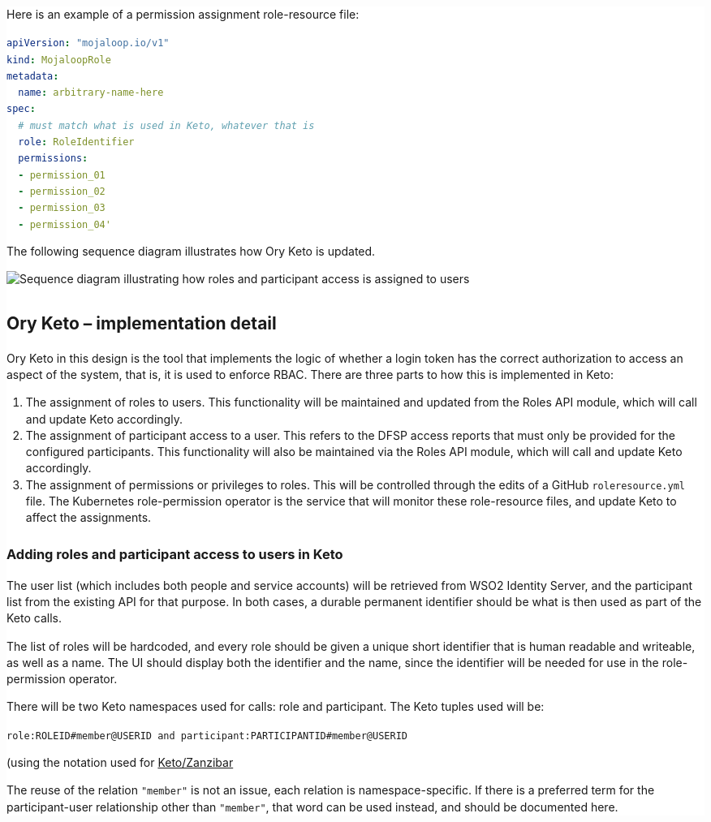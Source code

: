 Here is an example of a permission assignment role-resource file:
```yml
apiVersion: "mojaloop.io/v1"
kind: MojaloopRole
metadata:
  name: arbitrary-name-here
spec:
  # must match what is used in Keto, whatever that is
  role: RoleIdentifier
  permissions:
  - permission_01
  - permission_02
  - permission_03
  - permission_04'
```
The following sequence diagram illustrates how Ory Keto is updated.

![Sequence diagram illustrating how roles and participant access is assigned to users](../.vuepress/public/rolepermissions.png)

## Ory Keto – implementation detail
Ory Keto in this design is the tool that implements the logic of whether a login token has the correct authorization to access an aspect of the system, that is, it is used to enforce RBAC. There are three parts to how this is implemented in Keto:
1. The assignment of roles to users.
This functionality will be maintained and updated from the Roles API module, which will call and update Keto accordingly.
2. The assignment of participant access to a user. 
This refers to the DFSP access reports that must only be provided for the configured participants.
This functionality will also be maintained via the Roles API module, which will call and update Keto accordingly. 
3. The assignment of permissions or privileges to roles. 
This will be controlled through the edits of a GitHub `roleresource.yml` file. The Kubernetes role-permission operator is the service that will monitor these role-resource files, and update Keto to affect the assignments.

### Adding roles and participant access to users in Keto
The user list (which includes both people and service accounts) will be retrieved from WSO2 Identity Server, and the participant list from the existing API for that purpose. In both cases, a durable permanent identifier should be what is then used as part of the Keto calls.

The list of roles will be hardcoded, and every role should be given a unique short identifier that is human readable and writeable, as well as a name. The UI should display both the identifier and the name, since the identifier will be needed for use in the role-permission operator.

There will be two Keto namespaces used for calls: role and participant. The Keto tuples used will be: 
```
role:ROLEID#member@USERID and participant:PARTICIPANTID#member@USERID 
```
(using the notation used for [Keto/Zanzibar](https://www.ory.sh/keto/docs/concepts/relation-tuples)

The reuse of the relation `"member"` is not an issue, each relation is namespace-specific. If there is a preferred term for the participant-user relationship other than `"member"`, that word can be used instead, and should be documented here.
